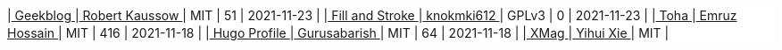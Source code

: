 |[
Geekblog
](https://themes.gohugo.io/themes/hugo-geekblog/)|[
Robert Kaussow
](https://github.com/google/material-design-icons/blob/main/LICENSE)|
MIT
|
51
|
2021-11-23
|
|[
Fill and Stroke
](https://themes.gohugo.io/themes/hugo-fill-and-stroke/)|[
knokmki612
](https://github.com/knokmki612/hugo-fill-and-stroke)|
GPLv3
|
0
|
2021-11-23
|
|[
Toha
](https://themes.gohugo.io/themes/toha/)|[
Emruz Hossain
](https://github.com/hugo-toha/toha)|
MIT
|
416
|
2021-11-18
|
|[
Hugo Profile
](https://themes.gohugo.io/themes/hugo-profile/)|[
Gurusabarish
](https://github.com/gurusabarish/hugo-profile/issues)|
MIT
|
64
|
2021-11-18
|
|[
XMag
](https://themes.gohugo.io/themes/hugo-xmag/)|[
Yihui Xie
](https://github.com/yihui/hugo-xmag)|
MIT
|